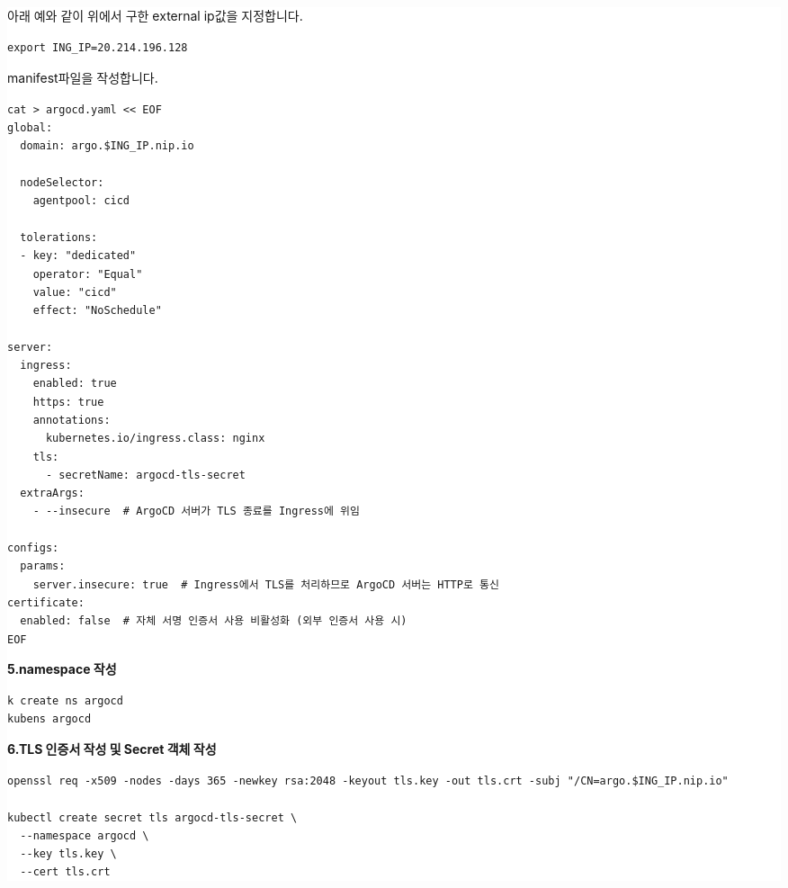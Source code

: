 아래 예와 같이 위에서 구한 external ip값을 지정합니다.  
```
export ING_IP=20.214.196.128
```

manifest파일을 작성합니다.   
```
cat > argocd.yaml << EOF
global:
  domain: argo.$ING_IP.nip.io
  
  nodeSelector:
    agentpool: cicd

  tolerations:
  - key: "dedicated"
    operator: "Equal"
    value: "cicd"
    effect: "NoSchedule"
  
server:
  ingress:
    enabled: true
    https: true
    annotations:
      kubernetes.io/ingress.class: nginx
    tls:
      - secretName: argocd-tls-secret
  extraArgs:
    - --insecure  # ArgoCD 서버가 TLS 종료를 Ingress에 위임

configs:
  params:
    server.insecure: true  # Ingress에서 TLS를 처리하므로 ArgoCD 서버는 HTTP로 통신
certificate:
  enabled: false  # 자체 서명 인증서 사용 비활성화 (외부 인증서 사용 시)
EOF
```

**5.namespace 작성**    

```
k create ns argocd
kubens argocd
```


**6.TLS 인증서 작성 및 Secret 객체 작성**      
```
openssl req -x509 -nodes -days 365 -newkey rsa:2048 -keyout tls.key -out tls.crt -subj "/CN=argo.$ING_IP.nip.io"

kubectl create secret tls argocd-tls-secret \
  --namespace argocd \
  --key tls.key \
  --cert tls.crt
```
